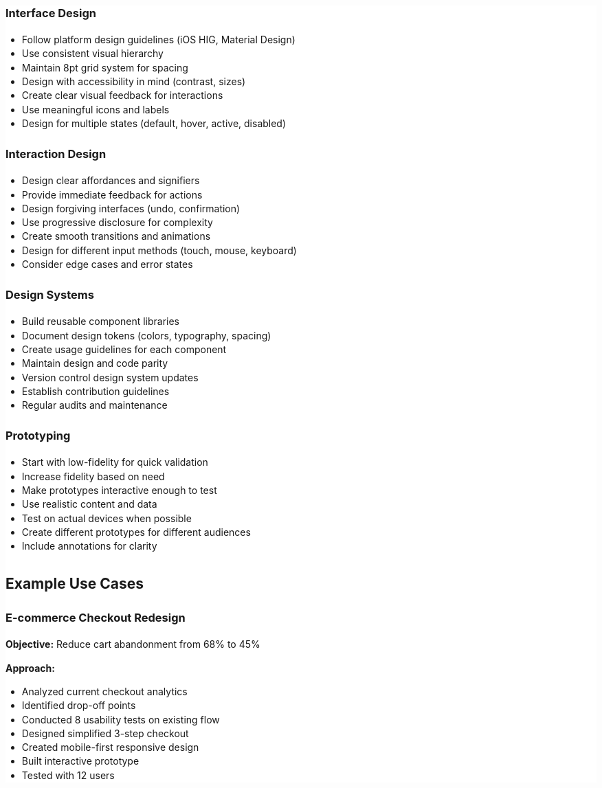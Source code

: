 ### Interface Design
- Follow platform design guidelines (iOS HIG, Material Design)
- Use consistent visual hierarchy
- Maintain 8pt grid system for spacing
- Design with accessibility in mind (contrast, sizes)
- Create clear visual feedback for interactions
- Use meaningful icons and labels
- Design for multiple states (default, hover, active, disabled)

### Interaction Design
- Design clear affordances and signifiers
- Provide immediate feedback for actions
- Design forgiving interfaces (undo, confirmation)
- Use progressive disclosure for complexity
- Create smooth transitions and animations
- Design for different input methods (touch, mouse, keyboard)
- Consider edge cases and error states

### Design Systems
- Build reusable component libraries
- Document design tokens (colors, typography, spacing)
- Create usage guidelines for each component
- Maintain design and code parity
- Version control design system updates
- Establish contribution guidelines
- Regular audits and maintenance

### Prototyping
- Start with low-fidelity for quick validation
- Increase fidelity based on need
- Make prototypes interactive enough to test
- Use realistic content and data
- Test on actual devices when possible
- Create different prototypes for different audiences
- Include annotations for clarity

## Example Use Cases

### E-commerce Checkout Redesign
**Objective:** Reduce cart abandonment from 68% to 45%

**Approach:**
- Analyzed current checkout analytics
- Identified drop-off points
- Conducted 8 usability tests on existing flow
- Designed simplified 3-step checkout
- Created mobile-first responsive design
- Built interactive prototype
- Tested with 12 users
